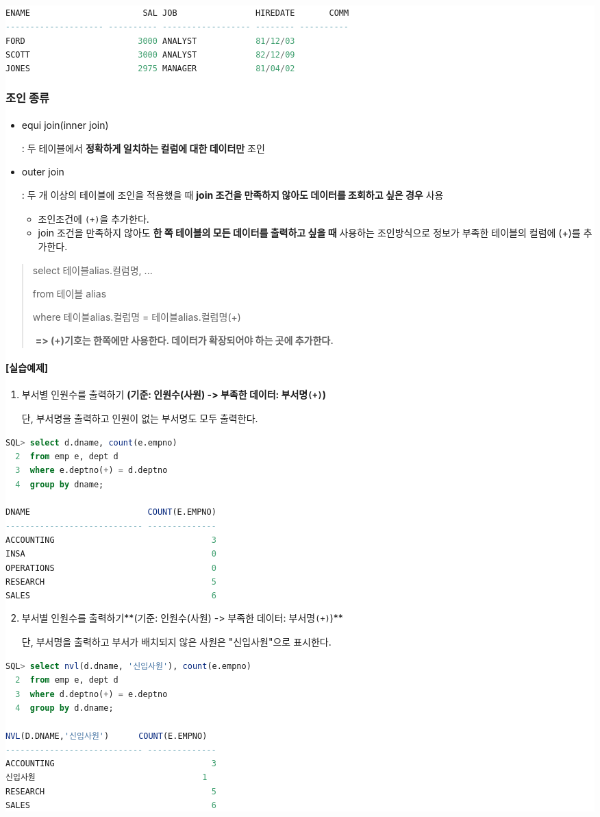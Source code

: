 ``` sql
ENAME                       SAL JOB                HIREDATE       COMM
-------------------- ---------- ------------------ -------- ----------
FORD                       3000 ANALYST            81/12/03
SCOTT                      3000 ANALYST            82/12/09
JONES                      2975 MANAGER            81/04/02


```

### 조인 종류

- equi join(inner join)

  : 두 테이블에서 **정확하게 일치하는 컬럼에 대한 데이터만** 조인

- outer join

  : 두 개 이상의 테이블에 조인을 적용했을 때 **join 조건을 만족하지 않아도 데이터를 조회하고 싶은 경우** 사용

  - 조인조건에 `(+)`을 추가한다.
  - join 조건을 만족하지 않아도 **한 쪽 테이블의 모든 데이터를 출력하고 싶을 때** 사용하는 조인방식으로 정보가 부족한 테이블의 컬럼에 (+)를 추가한다.

> select 테이블alias.컬럼명, ...
>
> from 테이블 alias
>
> where 테이블alias.컬럼명 = 테이블alias.컬럼명(+)
>
> ​	**=> (+)기호는 한쪽에만 사용한다. 데이터가 확장되어야 하는 곳에 추가한다.**

#### [실습예제]

1. 부서별 인원수를 출력하기 **(기준: 인원수(사원) -> 부족한 데이터: 부서명`(+)`)**

   단, 부서명을 출력하고 인원이 없는 부서명도 모두 출력한다.

```sql
SQL> select d.dname, count(e.empno)
  2  from emp e, dept d
  3  where e.deptno(+) = d.deptno
  4  group by dname;

DNAME                        COUNT(E.EMPNO)
---------------------------- --------------
ACCOUNTING                                3
INSA                                      0
OPERATIONS                                0
RESEARCH                                  5
SALES                                     6
```

2. 부서별 인원수를 출력하기**(기준: 인원수(사원) -> 부족한 데이터: 부서명`(+)`)**

   단, 부서명을 출력하고 부서가 배치되지 않은 사원은 "신입사원"으로 표시한다.

``` sql
SQL> select nvl(d.dname, '신입사원'), count(e.empno)
  2  from emp e, dept d
  3  where d.deptno(+) = e.deptno
  4  group by d.dname;

NVL(D.DNAME,'신입사원')      COUNT(E.EMPNO)
---------------------------- --------------
ACCOUNTING                                3
신입사원                                  1
RESEARCH                                  5
SALES                                     6
```
